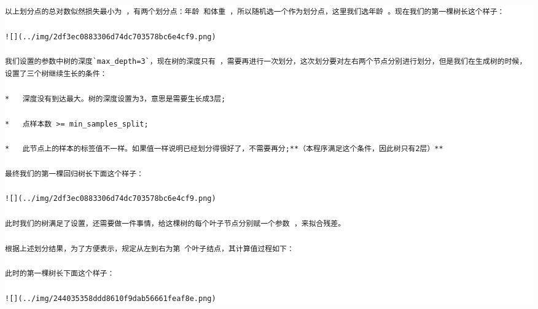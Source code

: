     以上划分点的总对数似然损失最小为 ，有两个划分点：年龄 和体重 ，所以随机选一个作为划分点，这里我们选年龄 。现在我们的第一棵树长这个样子：

    ![](../img/2df3ec0883306d74dc703578bc6e4cf9.png)

    我们设置的参数中树的深度`max_depth=3`，现在树的深度只有 ，需要再进行一次划分，这次划分要对左右两个节点分别进行划分，但是我们在生成树的时候，设置了三个树继续生长的条件：

    *   深度没有到达最大。树的深度设置为3，意思是需要生长成3层;

    *   点样本数 >= min_samples_split;

    *   此节点上的样本的标签值不一样。如果值一样说明已经划分得很好了，不需要再分;**（本程序满足这个条件，因此树只有2层）**

    最终我们的第一棵回归树长下面这个样子：

    ![](../img/2df3ec0883306d74dc703578bc6e4cf9.png)

    此时我们的树满足了设置，还需要做一件事情，给这棵树的每个叶子节点分别赋一个参数 ，来拟合残差。

    根据上述划分结果，为了方便表示，规定从左到右为第 个叶子结点，其计算值过程如下：

    此时的第一棵树长下面这个样子：

    ![](../img/244035358ddd8610f9dab56661feaf8e.png)
